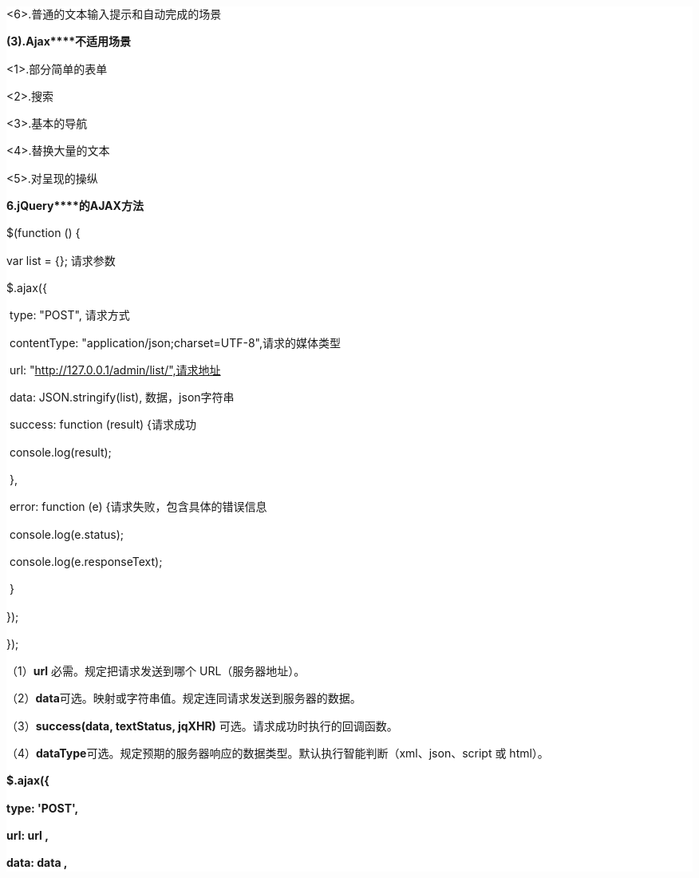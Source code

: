<6>.普通的文本输入提示和自动完成的场景

**(3).Ajax****不适用场景**

<1>.部分简单的表单

<2>.搜索

<3>.基本的导航

<4>.替换大量的文本

<5>.对呈现的操纵

 

**6.jQuery****的AJAX方法**

$(function () {

  var list = {}; 请求参数

  $.ajax({

​    type: "POST", 请求方式

​    contentType: "application/json;charset=UTF-8",请求的媒体类型

​    url: "http://127.0.0.1/admin/list/",请求地址

​    data: JSON.stringify(list), 数据，json字符串

​    success: function (result) {请求成功

​      console.log(result);

​    },

​    error: function (e) {请求失败，包含具体的错误信息

​      console.log(e.status);

​      console.log(e.responseText);

​    }

  });

});

（1）**url** 必需。规定把请求发送到哪个 URL（服务器地址）。

（2）**data**可选。映射或字符串值。规定连同请求发送到服务器的数据。

（3）**success(data, textStatus, jqXHR)**  可选。请求成功时执行的回调函数。

（4）**dataType**可选。规定预期的服务器响应的数据类型。默认执行智能判断（xml、json、script 或 html）。

 

**$.ajax({**

  **type: 'POST',**

  **url: url ,**

  **data: data ,**
